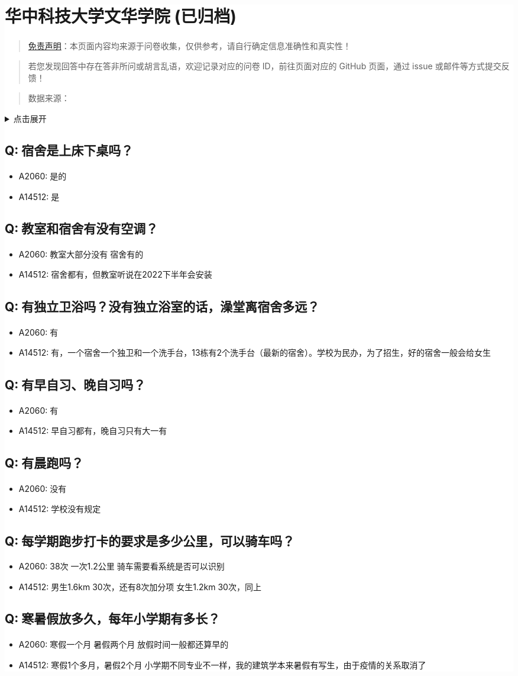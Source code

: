 # 华中科技大学文华学院 (已归档)

> [免责声明](https://colleges.chat/#_3)：本页面内容均来源于问卷收集，仅供参考，请自行确定信息准确性和真实性！

> 若您发现回答中存在答非所问或胡言乱语，欢迎记录对应的问卷 ID，前往页面对应的 GitHub 页面，通过 issue 或邮件等方式提交反馈！

> 数据来源：

<details><summary>点击展开</summary></details>

## Q: 宿舍是上床下桌吗？

- A2060: 是的

- A14512: 是

## Q: 教室和宿舍有没有空调？

- A2060: 教室大部分没有 宿舍有的

- A14512: 宿舍都有，但教室听说在2022下半年会安装

## Q: 有独立卫浴吗？没有独立浴室的话，澡堂离宿舍多远？

- A2060: 有

- A14512: 有，一个宿舍一个独卫和一个洗手台，13栋有2个洗手台（最新的宿舍）。学校为民办，为了招生，好的宿舍一般会给女生

## Q: 有早自习、晚自习吗？

- A2060: 有

- A14512: 早自习都有，晚自习只有大一有

## Q: 有晨跑吗？

- A2060: 没有

- A14512: 学校没有规定

## Q: 每学期跑步打卡的要求是多少公里，可以骑车吗？

- A2060: 38次 一次1.2公里 骑车需要看系统是否可以识别

- A14512: 男生1.6km 30次，还有8次加分项
女生1.2km 30次，同上

## Q: 寒暑假放多久，每年小学期有多长？

- A2060: 寒假一个月 暑假两个月 放假时间一般都还算早的

- A14512: 寒假1个多月，暑假2个月
小学期不同专业不一样，我的建筑学本来暑假有写生，由于疫情的关系取消了
